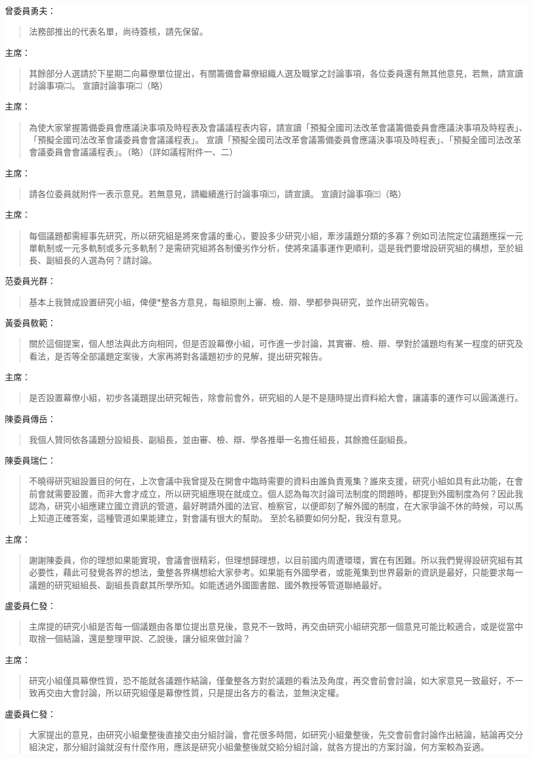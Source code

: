 曾委員勇夫：

> 法務部推出的代表名單，尚待簽核，請先保留。

主席：

> 其餘部分人選請於下星期二向幕僚單位提出，有關籌備會幕僚組織人選及職掌之討論事項，各位委員還有無其他意見，若無，請宣讀討論事項㈡。
宣讀討論事項㈡（略）

主席：

> 為使大家掌握籌備委員會應議決事項及時程表及會議議程表内容，請宣讀「預擬全國司法改革會議籌備委員會應議決事項及時程表」、「預擬全國司法改革會議委員會會議議程表」。
宣讀「預擬全國司法改革會議籌備委員會應議決事項及時程表」、「預擬全國司法改革會議委員會會議議程表」。（略）（詳如議程附件一、二）

主席：

> 請各位委員就附件一表示意見。若無意見，請繼續進行討論事項㈢，請宣讀。
宣讀討論事項㈢（略）

主席：

> 每個議題都需經事先研究，所以研究組是將來會議的重心，要設多少研究小組，牽涉議題分類的多寡？例如司法院定位議題應採一元單軌制或一元多軌制或多元多軌制？是需研究組將各制優劣作分析，使將來議事運作更順利，這是我們要增設研究組的構想，至於組長、副組長的人選為何？請討論。

范委員光群：

> 基本上我贊成設置研究小組，俾便*整各方意見，每組原則上審、檢、辯、學都參與研究，並作出研究報告。

黃委員敎範：

> 關於這個提案，個人想法與此方向相同，但是否設幕僚小組，可作進一步討論，其實審、檢、辯、學對於議題均有某一程度的研究及看法，是否等全部議題定案後，大家再將對各議題初步的見解，提出研究報告。

主席：

> 是否設置幕僚小組，初步各議題提出研究報告，除會前會外，研究組的人是不是隨時提出資料給大會，讓議事的運作可以圓滿進行。

陳委員傳岳：

> 我個人贊同依各議題分設組長、副組長，並由審、檢、辯、學各推舉一名擔任組長，其餘擔任副組長。

陳委員瑞仁：

> 不曉得研究組設置目的何在，上次會議中我曾提及在開會中臨時需要的資料由誰負責蒐集？誰來支援，研究小組如具有此功能，在會前會就需要設置，而非大會才成立，所以研究組應現在就成立。個人認為每次討論司法制度的問題時，都提到外國制度為何？因此我認為，研究小組應建立國立資訊的管道，最好聘請外國的法官、檢察官，以便即刻了解外國的制度，在大家爭論不休的時候，可以馬上知道正確答案，這種管道如果能建立，對會議有很大的幫助。
至於名額要如何分配，我沒有意見。

主席：

> 謝謝陳委員，你的理想如果能實現，會議會很精彩，但理想歸理想，以目前國内周遭環環，實在有困難。所以我們覺得設研究組有其必要性，藉此可發覺各界的想法，彙整各界構想給大家參考。如果能有外國學者，或能蒐集到世界最新的資訊是最好，只能要求每一議題的研究組組長、副組長貢獻其所學所知。如能透過外國圖書館、國外教授等管道聯絡最好。

盧委員仁發：

> 主席提的研究小組是否每一個議題由各單位提出意見後，意見不一致時，再交由研究小組研究那一個意見可能比較適合，或是從當中取捨一個結論，還是整理甲說、乙說後，讓分組來做討論？

主席：

> 研究小組僅具幕僚性質，恐不能就各議題作結論，僅彙整各方對於議題的看法及角度，再交會前會討論，如大家意見一致最好，不一致再交由大會討論，所以研究組僅是幕僚性質，只是提出各方的看法，並無決定權。

盧委員仁發：

> 大家提出的意見，由研究小組彙整後直接交由分組討論，會花很多時間，如研究小組彙整後，先交會前會討論作出結論，結論再交分組決定，那分組討論就沒有什麼作用，應該是研究小組彙整後就交給分組討論，就各方提出的方案討論，何方案較為妥適。

